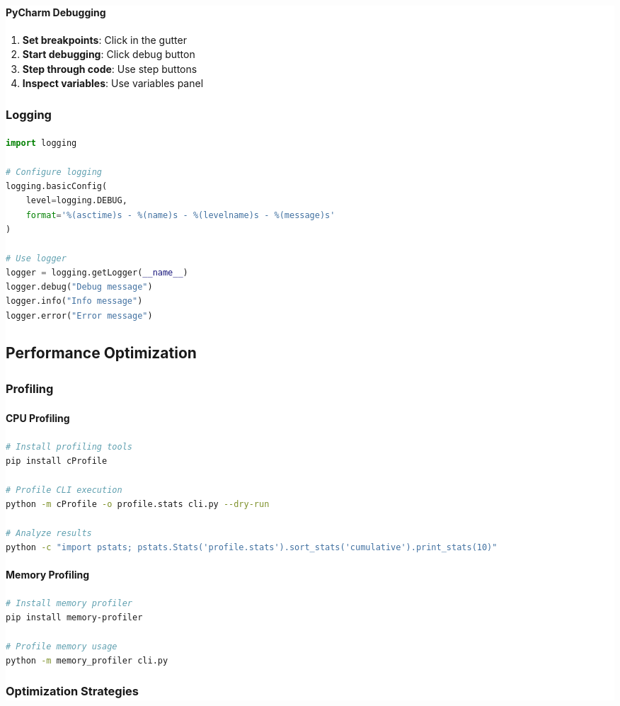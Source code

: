 #### PyCharm Debugging

1. **Set breakpoints**: Click in the gutter
2. **Start debugging**: Click debug button
3. **Step through code**: Use step buttons
4. **Inspect variables**: Use variables panel

### Logging

```python
import logging

# Configure logging
logging.basicConfig(
    level=logging.DEBUG,
    format='%(asctime)s - %(name)s - %(levelname)s - %(message)s'
)

# Use logger
logger = logging.getLogger(__name__)
logger.debug("Debug message")
logger.info("Info message")
logger.error("Error message")
```

## Performance Optimization

### Profiling

#### CPU Profiling

```bash
# Install profiling tools
pip install cProfile

# Profile CLI execution
python -m cProfile -o profile.stats cli.py --dry-run

# Analyze results
python -c "import pstats; pstats.Stats('profile.stats').sort_stats('cumulative').print_stats(10)"
```

#### Memory Profiling

```bash
# Install memory profiler
pip install memory-profiler

# Profile memory usage
python -m memory_profiler cli.py
```

### Optimization Strategies
